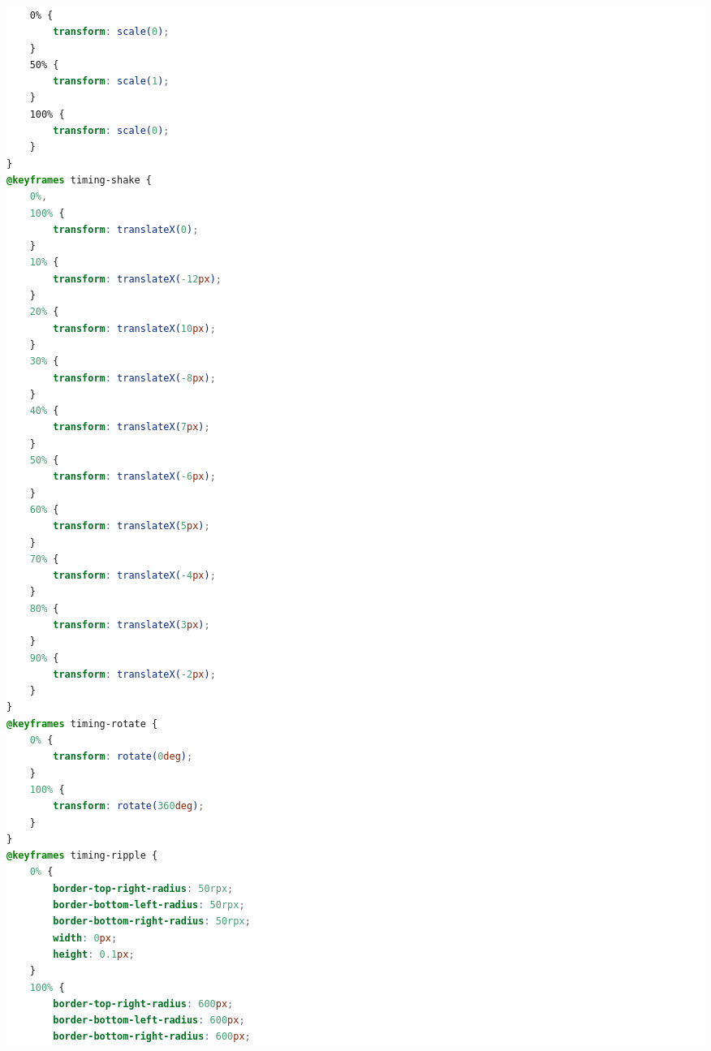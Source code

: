```css
	0% {
		transform: scale(0);
	}
	50% {
		transform: scale(1);
	}
	100% {
		transform: scale(0);
	}
}
@keyframes timing-shake {
	0%,
	100% {
		transform: translateX(0);
	}
	10% {
		transform: translateX(-12px);
	}
	20% {
		transform: translateX(10px);
	}
	30% {
		transform: translateX(-8px);
	}
	40% {
		transform: translateX(7px);
	}
	50% {
		transform: translateX(-6px);
	}
	60% {
		transform: translateX(5px);
	}
	70% {
		transform: translateX(-4px);
	}
	80% {
		transform: translateX(3px);
	}
	90% {
		transform: translateX(-2px);
	}
}
@keyframes timing-rotate {
	0% {
		transform: rotate(0deg);
	}
	100% {
		transform: rotate(360deg);
	}
}
@keyframes timing-ripple {
	0% {
		border-top-right-radius: 50rpx;
		border-bottom-left-radius: 50rpx;
		border-bottom-right-radius: 50rpx;
		width: 0px;
		height: 0.1px;
	}
	100% {
		border-top-right-radius: 600px;
		border-bottom-left-radius: 600px;
		border-bottom-right-radius: 600px;
```
